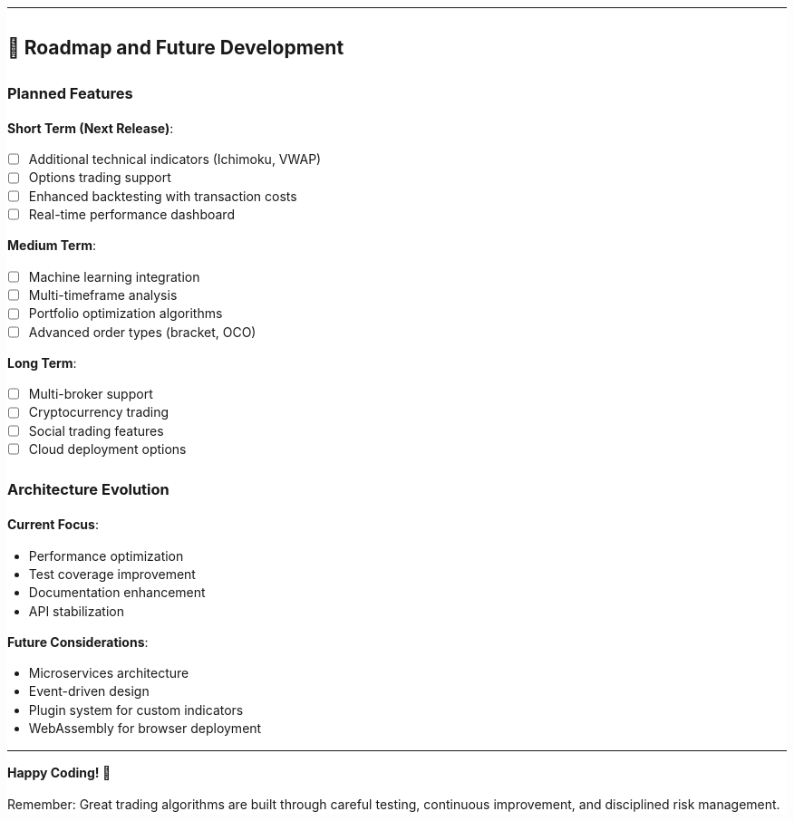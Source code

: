 
---

## 🎯 Roadmap and Future Development

### Planned Features

**Short Term (Next Release)**:
- [ ] Additional technical indicators (Ichimoku, VWAP)
- [ ] Options trading support
- [ ] Enhanced backtesting with transaction costs
- [ ] Real-time performance dashboard

**Medium Term**:
- [ ] Machine learning integration
- [ ] Multi-timeframe analysis
- [ ] Portfolio optimization algorithms
- [ ] Advanced order types (bracket, OCO)

**Long Term**:
- [ ] Multi-broker support
- [ ] Cryptocurrency trading
- [ ] Social trading features
- [ ] Cloud deployment options

### Architecture Evolution

**Current Focus**:
- Performance optimization
- Test coverage improvement
- Documentation enhancement
- API stabilization

**Future Considerations**:
- Microservices architecture
- Event-driven design
- Plugin system for custom indicators
- WebAssembly for browser deployment

---

**Happy Coding! 🦀**

Remember: Great trading algorithms are built through careful testing, continuous improvement, and disciplined risk management.
